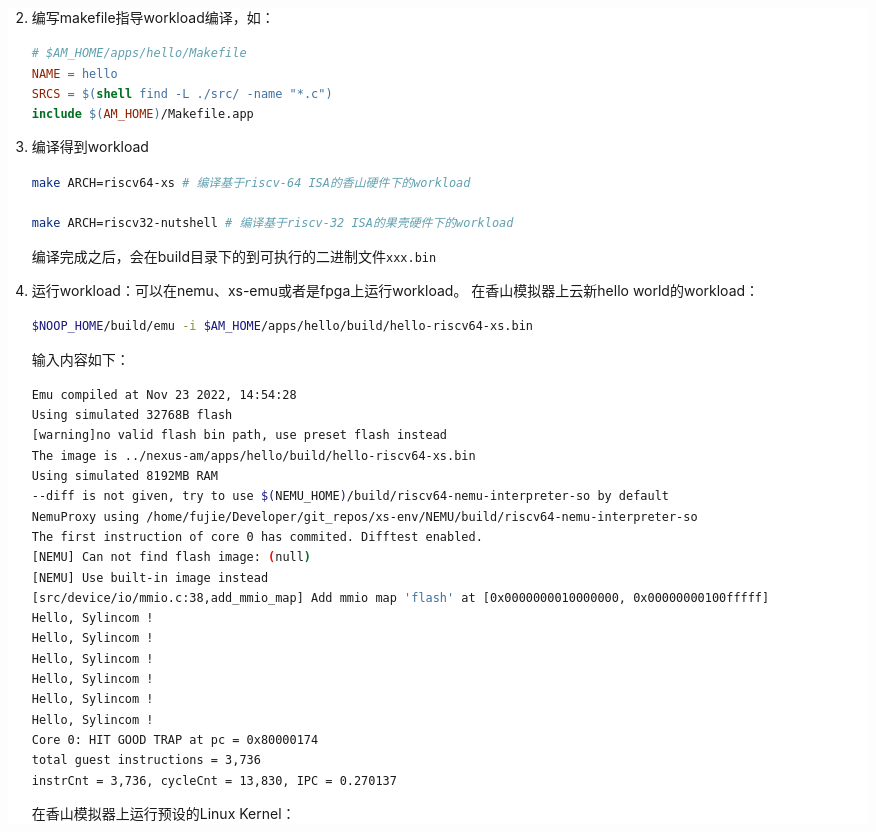 2. 编写makefile指导workload编译，如：
   
    ```makefile
    # $AM_HOME/apps/hello/Makefile
    NAME = hello
    SRCS = $(shell find -L ./src/ -name "*.c")
    include $(AM_HOME)/Makefile.app
    ```
    
3. 编译得到workload
   
    ```bash
    make ARCH=riscv64-xs # 编译基于riscv-64 ISA的香山硬件下的workload
    
    make ARCH=riscv32-nutshell # 编译基于riscv-32 ISA的果壳硬件下的workload
    ```
    
    编译完成之后，会在build目录下的到可执行的二进制文件`xxx.bin`
    
4. 运行workload：可以在nemu、xs-emu或者是fpga上运行workload。
   在香山模拟器上云新hello world的workload：
   
    ```bash
    $NOOP_HOME/build/emu -i $AM_HOME/apps/hello/build/hello-riscv64-xs.bin
    ```
   
    输入内容如下：
   
    ```bash
    Emu compiled at Nov 23 2022, 14:54:28
    Using simulated 32768B flash
    [warning]no valid flash bin path, use preset flash instead
    The image is ../nexus-am/apps/hello/build/hello-riscv64-xs.bin
    Using simulated 8192MB RAM
    --diff is not given, try to use $(NEMU_HOME)/build/riscv64-nemu-interpreter-so by default
    NemuProxy using /home/fujie/Developer/git_repos/xs-env/NEMU/build/riscv64-nemu-interpreter-so
    The first instruction of core 0 has commited. Difftest enabled. 
    [NEMU] Can not find flash image: (null)
    [NEMU] Use built-in image instead
    [src/device/io/mmio.c:38,add_mmio_map] Add mmio map 'flash' at [0x0000000010000000, 0x00000000100fffff]
    Hello, Sylincom !
    Hello, Sylincom !
    Hello, Sylincom !
    Hello, Sylincom !
    Hello, Sylincom !
    Hello, Sylincom !
    Core 0: HIT GOOD TRAP at pc = 0x80000174
    total guest instructions = 3,736
    instrCnt = 3,736, cycleCnt = 13,830, IPC = 0.270137
    ```
   
    在香山模拟器上运行预设的Linux Kernel：
   
